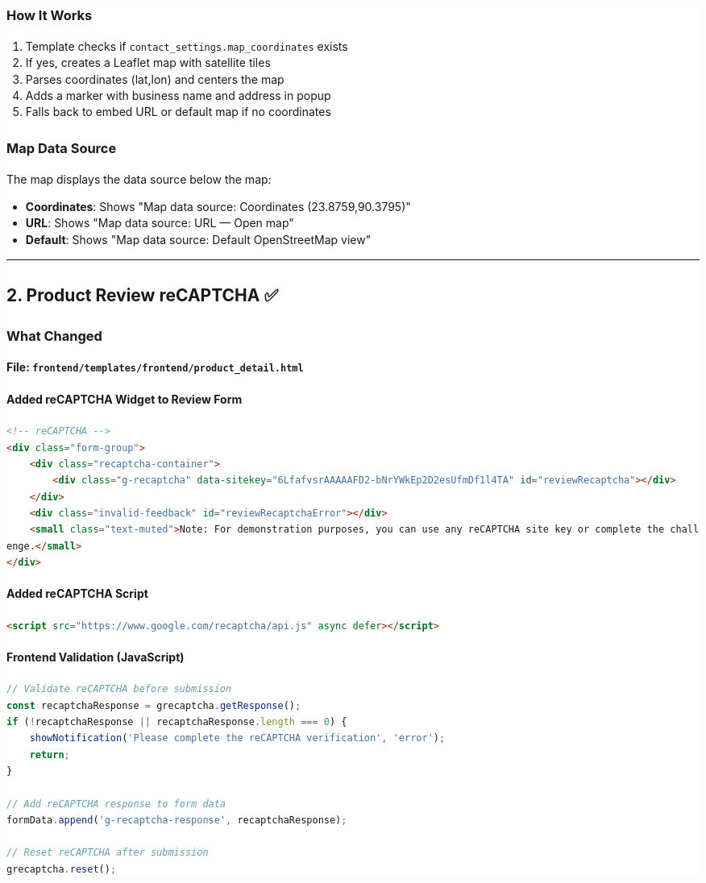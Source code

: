 ### How It Works
1. Template checks if `contact_settings.map_coordinates` exists
2. If yes, creates a Leaflet map with satellite tiles
3. Parses coordinates (lat,lon) and centers the map
4. Adds a marker with business name and address in popup
5. Falls back to embed URL or default map if no coordinates

### Map Data Source
The map displays the data source below the map:
- **Coordinates**: Shows "Map data source: Coordinates (23.8759,90.3795)"
- **URL**: Shows "Map data source: URL — Open map"
- **Default**: Shows "Map data source: Default OpenStreetMap view"

---

## 2. Product Review reCAPTCHA ✅

### What Changed

**File: `frontend/templates/frontend/product_detail.html`**

#### Added reCAPTCHA Widget to Review Form
```html
<!-- reCAPTCHA -->
<div class="form-group">
    <div class="recaptcha-container">
        <div class="g-recaptcha" data-sitekey="6LfafvsrAAAAAFD2-bNrYWkEp2D2esUfmDf1l4TA" id="reviewRecaptcha"></div>
    </div>
    <div class="invalid-feedback" id="reviewRecaptchaError"></div>
    <small class="text-muted">Note: For demonstration purposes, you can use any reCAPTCHA site key or complete the challenge.</small>
</div>
```

#### Added reCAPTCHA Script
```html
<script src="https://www.google.com/recaptcha/api.js" async defer></script>
```

#### Frontend Validation (JavaScript)
```javascript
// Validate reCAPTCHA before submission
const recaptchaResponse = grecaptcha.getResponse();
if (!recaptchaResponse || recaptchaResponse.length === 0) {
    showNotification('Please complete the reCAPTCHA verification', 'error');
    return;
}

// Add reCAPTCHA response to form data
formData.append('g-recaptcha-response', recaptchaResponse);

// Reset reCAPTCHA after submission
grecaptcha.reset();
```
